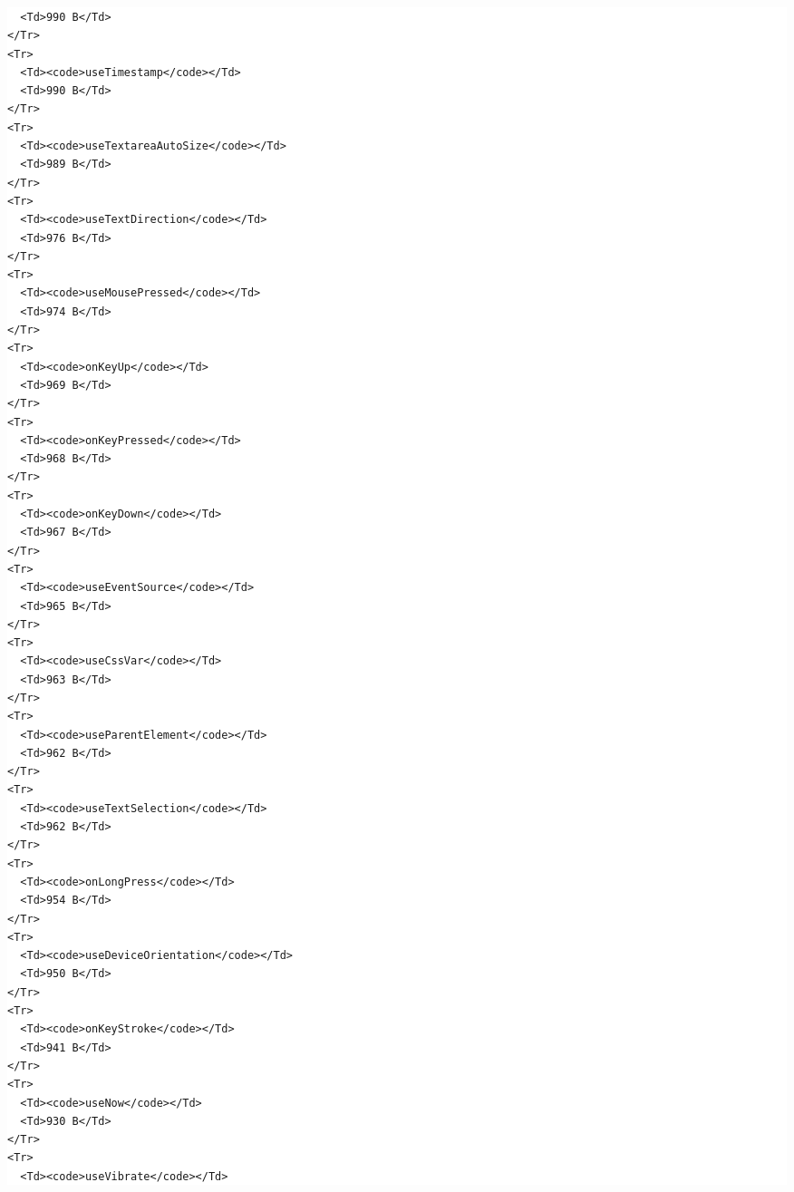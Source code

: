       <Td>990 B</Td>
    </Tr>
    <Tr>
      <Td><code>useTimestamp</code></Td>
      <Td>990 B</Td>
    </Tr>
    <Tr>
      <Td><code>useTextareaAutoSize</code></Td>
      <Td>989 B</Td>
    </Tr>
    <Tr>
      <Td><code>useTextDirection</code></Td>
      <Td>976 B</Td>
    </Tr>
    <Tr>
      <Td><code>useMousePressed</code></Td>
      <Td>974 B</Td>
    </Tr>
    <Tr>
      <Td><code>onKeyUp</code></Td>
      <Td>969 B</Td>
    </Tr>
    <Tr>
      <Td><code>onKeyPressed</code></Td>
      <Td>968 B</Td>
    </Tr>
    <Tr>
      <Td><code>onKeyDown</code></Td>
      <Td>967 B</Td>
    </Tr>
    <Tr>
      <Td><code>useEventSource</code></Td>
      <Td>965 B</Td>
    </Tr>
    <Tr>
      <Td><code>useCssVar</code></Td>
      <Td>963 B</Td>
    </Tr>
    <Tr>
      <Td><code>useParentElement</code></Td>
      <Td>962 B</Td>
    </Tr>
    <Tr>
      <Td><code>useTextSelection</code></Td>
      <Td>962 B</Td>
    </Tr>
    <Tr>
      <Td><code>onLongPress</code></Td>
      <Td>954 B</Td>
    </Tr>
    <Tr>
      <Td><code>useDeviceOrientation</code></Td>
      <Td>950 B</Td>
    </Tr>
    <Tr>
      <Td><code>onKeyStroke</code></Td>
      <Td>941 B</Td>
    </Tr>
    <Tr>
      <Td><code>useNow</code></Td>
      <Td>930 B</Td>
    </Tr>
    <Tr>
      <Td><code>useVibrate</code></Td>